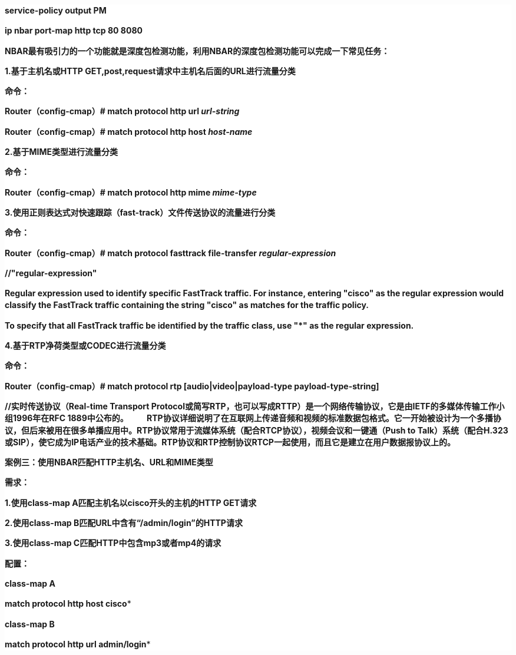 **service-policy output PM**

**ip nbar port-map http tcp 80 8080**

**NBAR最有吸引力的一个功能就是深度包检测功能，利用NBAR的深度包检测功能可以完成一下常见任务：**

**1.基于主机名或HTTP GET,post,request请求中主机名后面的URL进行流量分类**

**命令：**

**Router（config-cmap）# match protocol http url *url-string***

**Router（config-cmap）# match protocol http host *host-name***

**2.基于MIME类型进行流量分类**

**命令：**

**Router（config-cmap）# match protocol http mime *mime-type***

**3.使用正则表达式对快速跟踪（fast-track）文件传送协议的流量进行分类**

**命令：**

**Router（config-cmap）# match protocol fasttrack file-transfer *regular-expression***

**//"regular-expression"**

**Regular expression used to identify specific FastTrack traffic. For instance, entering "cisco" as the regular expression would classify the FastTrack traffic containing the string "cisco" as matches for the traffic policy.**

**To specify that all FastTrack traffic be identified by the traffic class, use "*" as the regular expression.**

**4.基于RTP净荷类型或CODEC进行流量分类**

**命令：**

**Router（config-cmap）# match protocol rtp [audio|video|payload-type payload-type-string]**

**//实时传送协议（Real-time Transport Protocol或简写RTP，也可以写成RTTP）是一个网络传输协议，它是由IETF的多媒体传输工作小组1996年在RFC 1889中公布的。 　　RTP协议详细说明了在互联网上传递音频和视频的标准数据包格式。它一开始被设计为一个多播协议，但后来被用在很多单播应用中。RTP协议常用于流媒体系统（配合RTCP协议），视频会议和一键通（Push to Talk）系统（配合H.323或SIP），使它成为IP电话产业的技术基础。RTP协议和RTP控制协议RTCP一起使用，而且它是建立在用户数据报协议上的。**

**案例三：使用NBAR匹配HTTP主机名、URL和MIME类型**

**需求：**

**1.使用class-map A匹配主机名以cisco开头的主机的HTTP GET请求**

**2.使用class-map B匹配URL中含有“/admin/login”的HTTP请求**

**3.使用class-map C匹配HTTP中包含mp3或者mp4的请求**

**配置：**

**class-map A**

**match protocol http host cisco***

**class-map B**

**match protocol http url admin/login***
